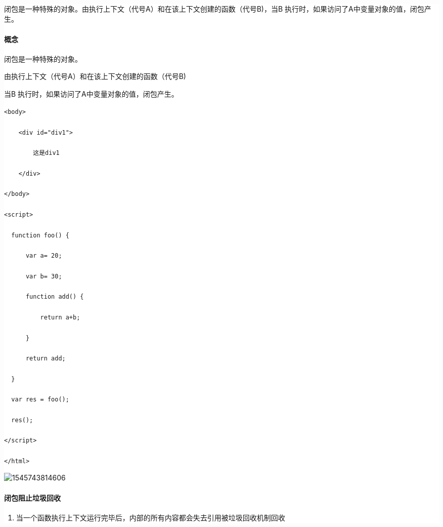 ﻿闭包是一种特殊的对象。由执行上下文（代号A）和在该上下文创建的函数（代号B)，当B 执行时，如果访问了A中变量对象的值，闭包产生。



#### 概念

闭包是一种特殊的对象。

由执行上下文（代号A）和在该上下文创建的函数（代号B)

当B 执行时，如果访问了A中变量对象的值，闭包产生。



```
<body>

    <div id="div1">

        这是div1

    </div>

</body>

<script>

  function foo() {

      var a= 20; 

      var b= 30;

      function add() {

          return a+b;

      }

      return add;

  }

  var res = foo();

  res();

</script>

</html>
```

![1545743814606](https://github.com/hugo1o1/images/blob/master/1545743802055.png?raw=true)

#### 闭包阻止垃圾回收
 1. 当一个函数执行上下文运行完毕后，内部的所有内容都会失去引用被垃圾回收机制回收

